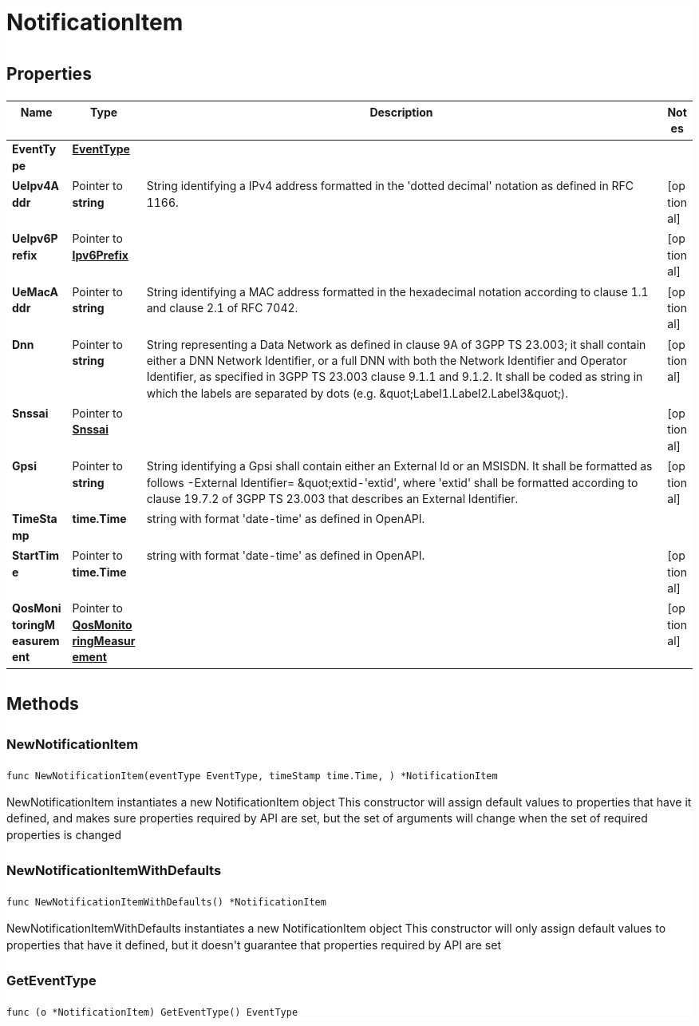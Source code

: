 # NotificationItem

## Properties

Name | Type | Description | Notes
------------ | ------------- | ------------- | -------------
**EventType** | [**EventType**](EventType.md) |  | 
**UeIpv4Addr** | Pointer to **string** | String identifying a IPv4 address formatted in the &#39;dotted decimal&#39; notation as defined in RFC 1166.  | [optional] 
**UeIpv6Prefix** | Pointer to [**Ipv6Prefix**](Ipv6Prefix.md) |  | [optional] 
**UeMacAddr** | Pointer to **string** | String identifying a MAC address formatted in the hexadecimal notation according to clause 1.1 and clause 2.1 of RFC 7042.  | [optional] 
**Dnn** | Pointer to **string** | String representing a Data Network as defined in clause 9A of 3GPP TS 23.003;  it shall contain either a DNN Network Identifier, or a full DNN with both the Network  Identifier and Operator Identifier, as specified in 3GPP TS 23.003 clause 9.1.1 and 9.1.2. It shall be coded as string in which the labels are separated by dots  (e.g. \&quot;Label1.Label2.Label3\&quot;).  | [optional] 
**Snssai** | Pointer to [**Snssai**](Snssai.md) |  | [optional] 
**Gpsi** | Pointer to **string** | String identifying a Gpsi shall contain either an External Id or an MSISDN.  It shall be formatted as follows -External Identifier&#x3D; \&quot;extid-&#39;extid&#39;, where &#39;extid&#39;  shall be formatted according to clause 19.7.2 of 3GPP TS 23.003 that describes an  External Identifier.   | [optional] 
**TimeStamp** | **time.Time** | string with format &#39;date-time&#39; as defined in OpenAPI. | 
**StartTime** | Pointer to **time.Time** | string with format &#39;date-time&#39; as defined in OpenAPI. | [optional] 
**QosMonitoringMeasurement** | Pointer to [**QosMonitoringMeasurement**](QosMonitoringMeasurement.md) |  | [optional] 

## Methods

### NewNotificationItem

`func NewNotificationItem(eventType EventType, timeStamp time.Time, ) *NotificationItem`

NewNotificationItem instantiates a new NotificationItem object
This constructor will assign default values to properties that have it defined,
and makes sure properties required by API are set, but the set of arguments
will change when the set of required properties is changed

### NewNotificationItemWithDefaults

`func NewNotificationItemWithDefaults() *NotificationItem`

NewNotificationItemWithDefaults instantiates a new NotificationItem object
This constructor will only assign default values to properties that have it defined,
but it doesn't guarantee that properties required by API are set

### GetEventType

`func (o *NotificationItem) GetEventType() EventType`
